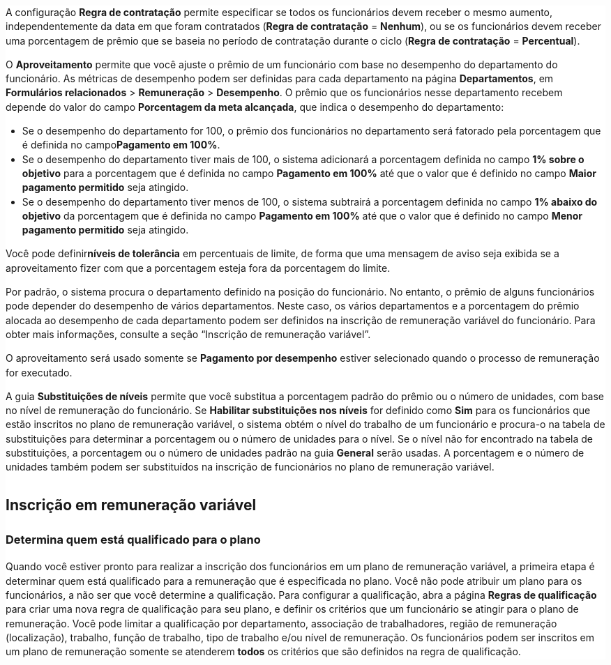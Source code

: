 A configuração **Regra de contratação** permite especificar se todos os funcionários devem receber o mesmo aumento, independentemente da data em que foram contratados (**Regra de contratação** = **Nenhum**), ou se os funcionários devem receber uma porcentagem de prêmio que se baseia no período de contratação durante o ciclo (**Regra de contratação** = **Percentual**). 

O **Aproveitamento** permite que você ajuste o prêmio de um funcionário com base no desempenho do departamento do funcionário. As métricas de desempenho podem ser definidas para cada departamento na página **Departamentos**, em **Formulários relacionados** &gt; **Remuneração** &gt; **Desempenho**. O prêmio que os funcionários nesse departamento recebem depende do valor do campo **Porcentagem da meta alcançada**, que indica o desempenho do departamento:

-   Se o desempenho do departamento for 100, o prêmio dos funcionários no departamento será fatorado pela porcentagem que é definida no campo**Pagamento em 100%**.
-   Se o desempenho do departamento tiver mais de 100, o sistema adicionará a porcentagem definida no campo **1% sobre o objetivo** para a porcentagem que é definida no campo **Pagamento em 100%** até que o valor que é definido no campo **Maior pagamento permitido** seja atingido.
-   Se o desempenho do departamento tiver menos de 100, o sistema subtrairá a porcentagem definida no campo **1% abaixo do objetivo** da porcentagem que é definida no campo **Pagamento em 100%** até que o valor que é definido no campo **Menor pagamento permitido** seja atingido.

Você pode definir**níveis de tolerância** em percentuais de limite, de forma que uma mensagem de aviso seja exibida se a aproveitamento fizer com que a porcentagem esteja fora da porcentagem do limite. 

Por padrão, o sistema procura o departamento definido na posição do funcionário. No entanto, o prêmio de alguns funcionários pode depender do desempenho de vários departamentos. Neste caso, os vários departamentos e a porcentagem do prêmio alocada ao desempenho de cada departamento podem ser definidos na inscrição de remuneração variável do funcionário. Para obter mais informações, consulte a seção “Inscrição de remuneração variável”. 

O aproveitamento será usado somente se **Pagamento por desempenho** estiver selecionado quando o processo de remuneração for executado. 

A guia **Substituições de níveis** permite que você substitua a porcentagem padrão do prêmio ou o número de unidades, com base no nível de remuneração do funcionário. Se **Habilitar substituições nos níveis** for definido como **Sim** para os funcionários que estão inscritos no plano de remuneração variável, o sistema obtém o nível do trabalho de um funcionário e procura-o na tabela de substituições para determinar a porcentagem ou o número de unidades para o nível. Se o nível não for encontrado na tabela de substituições, a porcentagem ou o número de unidades padrão na guia **General** serão usadas. A porcentagem e o número de unidades também podem ser substituídos na inscrição de funcionários no plano de remuneração variável.

## <a name="variable-compensation-enrollment"></a>Inscrição em remuneração variável
### <a name="determine-who-is-eligible-for-the-plan"></a>Determina quem está qualificado para o plano

Quando você estiver pronto para realizar a inscrição dos funcionários em um plano de remuneração variável, a primeira etapa é determinar quem está qualificado para a remuneração que é especificada no plano. Você não pode atribuir um plano para os funcionários, a não ser que você determine a qualificação. Para configurar a qualificação, abra a página **Regras de qualificação** para criar uma nova regra de qualificação para seu plano, e definir os critérios que um funcionário se atingir para o plano de remuneração. Você pode limitar a qualificação por departamento, associação de trabalhadores, região de remuneração (localização), trabalho, função de trabalho, tipo de trabalho e/ou nível de remuneração. Os funcionários podem ser inscritos em um plano de remuneração somente se atenderem **todos** os critérios que são definidos na regra de qualificação. 
